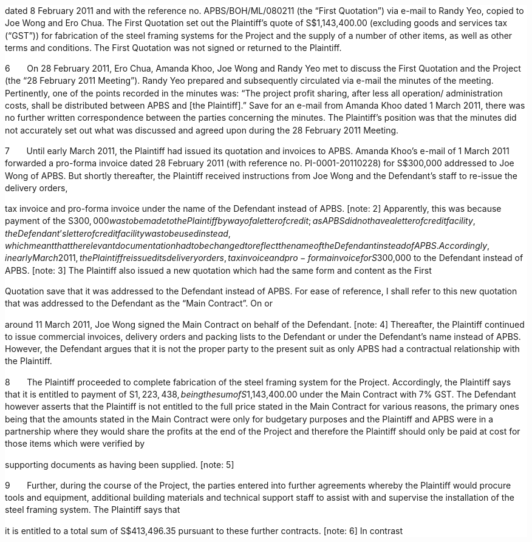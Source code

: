 dated 8 February 2011 and with the reference no. APBS/BOH/ML/080211 (the “First Quotation”) via e-mail to Randy Yeo, copied to Joe Wong and Ero Chua. The First Quotation set out the Plaintiff’s quote of S$1,143,400.00 (excluding goods and services tax (“GST”)) for fabrication of the steel framing systems for the Project and the supply of a number of other items, as well as other terms and conditions. The First Quotation was not signed or returned to the Plaintiff. 

6       On 28 February 2011, Ero Chua, Amanda Khoo, Joe Wong and Randy Yeo met to discuss the First Quotation and the Project (the “28 February 2011 Meeting”). Randy Yeo prepared and subsequently circulated via e-mail the minutes of the meeting. Pertinently, one of the points recorded in the minutes was: “The project profit sharing, after less all operation/ administration costs, shall be distributed between APBS and [the Plaintiff].” Save for an e-mail from Amanda Khoo dated 1 March 2011, there was no further written correspondence between the parties concerning the minutes. The Plaintiff’s position was that the minutes did not accurately set out what was discussed and agreed upon during the 28 February 2011 Meeting. 

7       Until early March 2011, the Plaintiff had issued its quotation and invoices to APBS. Amanda Khoo’s e-mail of 1 March 2011 forwarded a pro-forma invoice dated 28 February 2011 (with reference no. PI-0001-20110228) for S$300,000 addressed to Joe Wong of APBS. But shortly thereafter, the Plaintiff received instructions from Joe Wong and the Defendant’s staff to re-issue the delivery orders, 

tax invoice and pro-forma invoice under the name of the Defendant instead of APBS. [note: 2] Apparently, this was because payment of the S$300,000 was to be made to the Plaintiff by way of a letter of credit; as APBS did not have a letter of credit facility, the Defendant’s letter of credit facility was to be used instead, which meant that the relevant documentation had to be changed to reflect the name of the Defendant instead of APBS. Accordingly, in early March 2011, the Plaintiff reissued its delivery orders, tax invoice and pro-forma invoice for S$300,000 to the Defendant instead of APBS. [note: 3] The Plaintiff also issued a new quotation which had the same form and content as the First 

Quotation save that it was addressed to the Defendant instead of APBS. For ease of reference, I shall refer to this new quotation that was addressed to the Defendant as the “Main Contract”. On or 

around 11 March 2011, Joe Wong signed the Main Contract on behalf of the Defendant. [note: 4] Thereafter, the Plaintiff continued to issue commercial invoices, delivery orders and packing lists to the Defendant or under the Defendant’s name instead of APBS. However, the Defendant argues that it is not the proper party to the present suit as only APBS had a contractual relationship with the Plaintiff. 

8       The Plaintiff proceeded to complete fabrication of the steel framing system for the Project. Accordingly, the Plaintiff says that it is entitled to payment of S$1,223,438, being the sum of S$1,143,400.00 under the Main Contract with 7% GST. The Defendant however asserts that the Plaintiff is not entitled to the full price stated in the Main Contract for various reasons, the primary ones being that the amounts stated in the Main Contract were only for budgetary purposes and the Plaintiff and APBS were in a partnership where they would share the profits at the end of the Project and therefore the Plaintiff should only be paid at cost for those items which were verified by 

supporting documents as having been supplied. [note: 5] 

9       Further, during the course of the Project, the parties entered into further agreements whereby the Plaintiff would procure tools and equipment, additional building materials and technical support staff to assist with and supervise the installation of the steel framing system. The Plaintiff says that 

it is entitled to a total sum of S$413,496.35 pursuant to these further contracts. [note: 6] In contrast 
